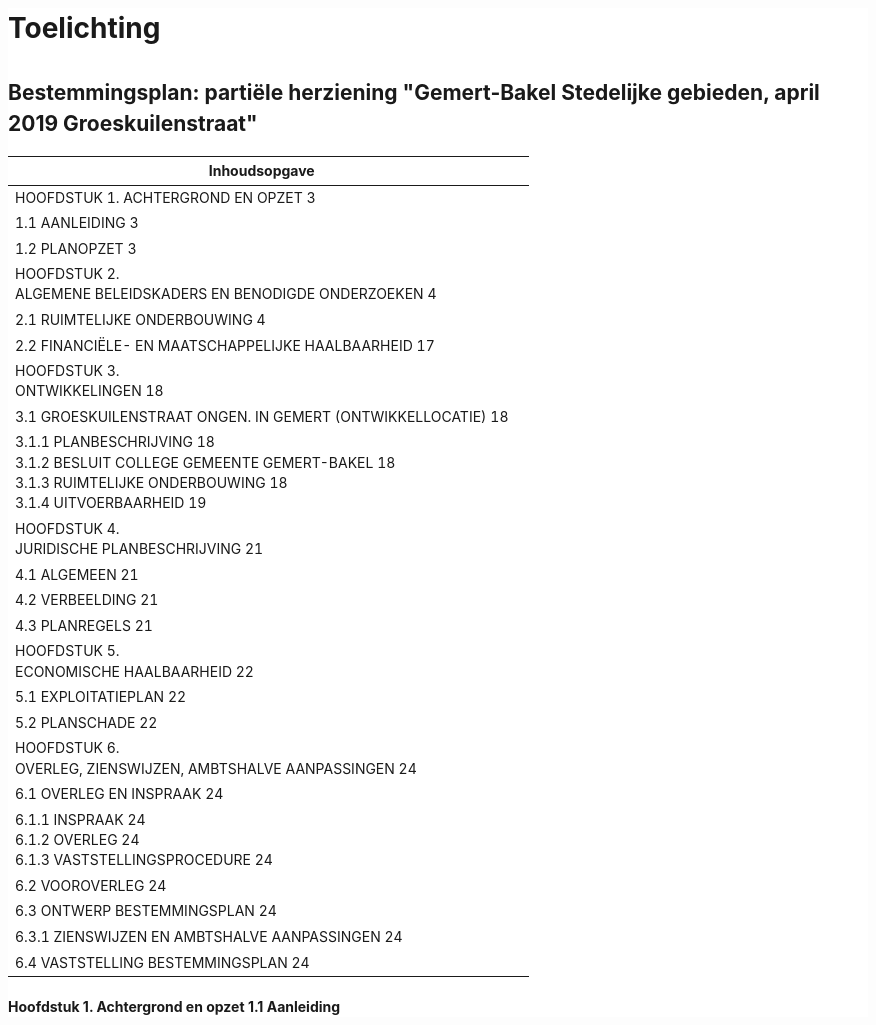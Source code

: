 # **Toelichting**

## **Bestemmingsplan: partiële herziening "Gemert-Bakel Stedelijke gebieden, april 2019 Groeskuilenstraat"**

| Inhoudsopgave                                                                                                                                  |  |
|------------------------------------------------------------------------------------------------------------------------------------------------|--|
| HOOFDSTUK 1. ACHTERGROND EN OPZET 3                                                                                                            |  |
| 1.1 AANLEIDING 3                                                                                                                               |  |
| 1.2 PLANOPZET  3                                                                                                                               |  |
| HOOFDSTUK 2.<br>ALGEMENE BELEIDSKADERS EN BENODIGDE ONDERZOEKEN 4                                                                              |  |
| 2.1 RUIMTELIJKE ONDERBOUWING 4                                                                                                                 |  |
| 2.2 FINANCIËLE- EN MAATSCHAPPELIJKE HAALBAARHEID  17                                                                                           |  |
| HOOFDSTUK 3.<br>ONTWIKKELINGEN  18                                                                                                             |  |
| 3.1 GROESKUILENSTRAAT ONGEN. IN GEMERT (ONTWIKKELLOCATIE) 18                                                                                   |  |
| 3.1.1 PLANBESCHRIJVING 18<br>3.1.2 BESLUIT COLLEGE GEMEENTE GEMERT-BAKEL  18<br>3.1.3 RUIMTELIJKE ONDERBOUWING 18<br>3.1.4 UITVOERBAARHEID  19 |  |
| HOOFDSTUK 4.<br>JURIDISCHE PLANBESCHRIJVING 21                                                                                                 |  |
| 4.1 ALGEMEEN 21                                                                                                                                |  |
| 4.2 VERBEELDING 21                                                                                                                             |  |
| 4.3 PLANREGELS  21                                                                                                                             |  |
| HOOFDSTUK 5.<br>ECONOMISCHE HAALBAARHEID  22                                                                                                   |  |
| 5.1 EXPLOITATIEPLAN  22                                                                                                                        |  |
| 5.2 PLANSCHADE 22                                                                                                                              |  |
| HOOFDSTUK 6.<br>OVERLEG, ZIENSWIJZEN, AMBTSHALVE AANPASSINGEN 24                                                                               |  |
| 6.1 OVERLEG EN INSPRAAK 24                                                                                                                     |  |
| 6.1.1 INSPRAAK 24<br>6.1.2 OVERLEG  24<br>6.1.3 VASTSTELLINGSPROCEDURE  24                                                                     |  |
| 6.2 VOOROVERLEG 24                                                                                                                             |  |
| 6.3 ONTWERP BESTEMMINGSPLAN  24                                                                                                                |  |
| 6.3.1 ZIENSWIJZEN EN AMBTSHALVE AANPASSINGEN  24                                                                                               |  |
| 6.4 VASTSTELLING BESTEMMINGSPLAN 24                                                                                                            |  |

#### <span id="page-2-0"></span>**Hoofdstuk 1. Achtergrond en opzet 1.1 Aanleiding**
